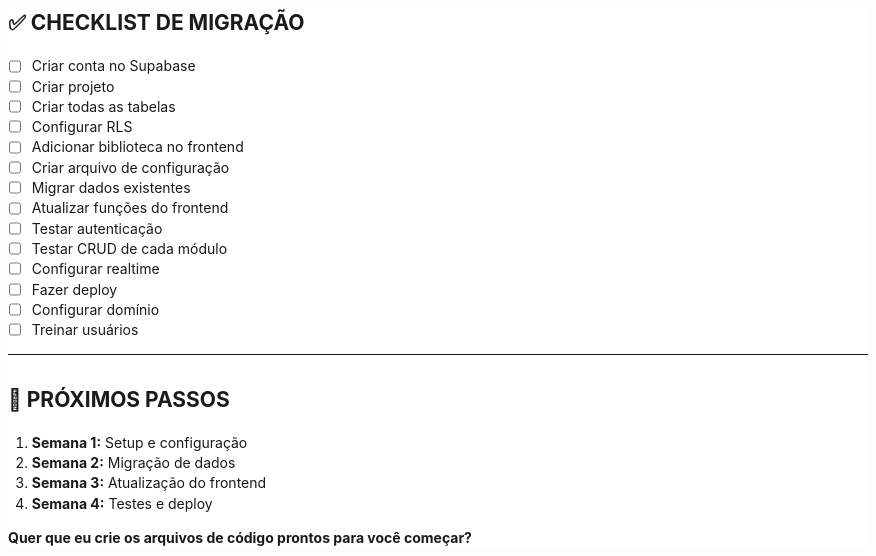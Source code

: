 ## ✅ CHECKLIST DE MIGRAÇÃO

- [ ] Criar conta no Supabase
- [ ] Criar projeto
- [ ] Criar todas as tabelas
- [ ] Configurar RLS
- [ ] Adicionar biblioteca no frontend
- [ ] Criar arquivo de configuração
- [ ] Migrar dados existentes
- [ ] Atualizar funções do frontend
- [ ] Testar autenticação
- [ ] Testar CRUD de cada módulo
- [ ] Configurar realtime
- [ ] Fazer deploy
- [ ] Configurar domínio
- [ ] Treinar usuários

---

## 🎯 PRÓXIMOS PASSOS

1. **Semana 1:** Setup e configuração
2. **Semana 2:** Migração de dados
3. **Semana 3:** Atualização do frontend
4. **Semana 4:** Testes e deploy

**Quer que eu crie os arquivos de código prontos para você começar?**
